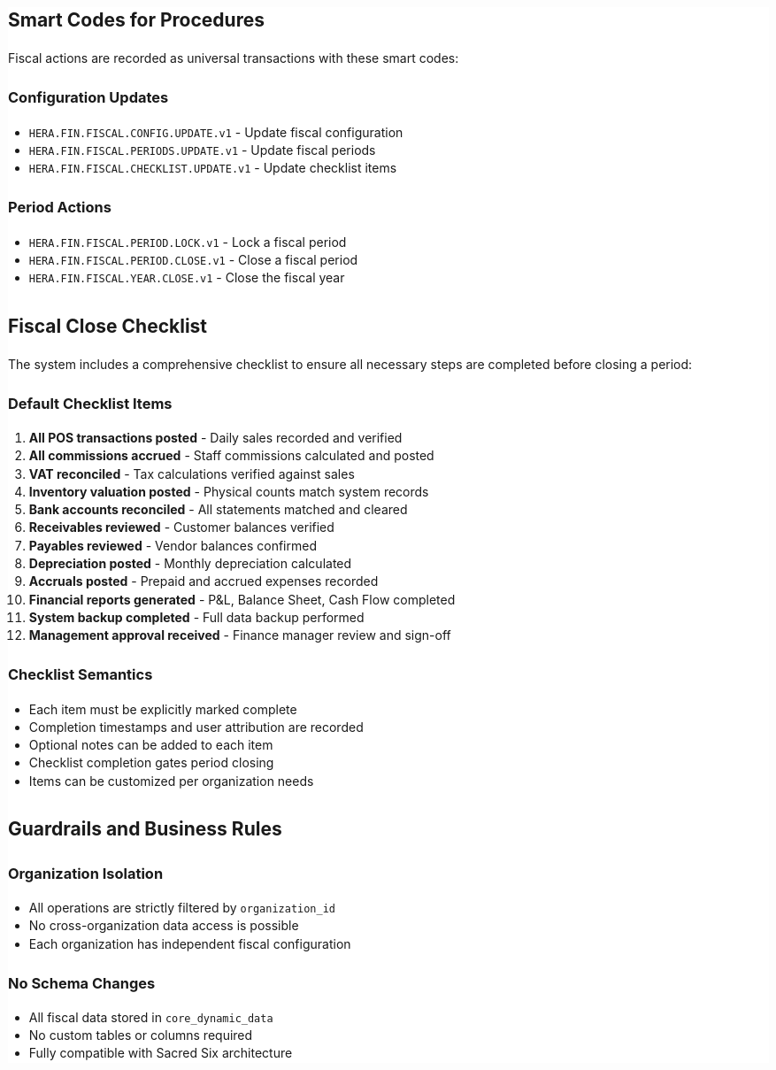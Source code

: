 ## Smart Codes for Procedures

Fiscal actions are recorded as universal transactions with these smart codes:

### Configuration Updates
- `HERA.FIN.FISCAL.CONFIG.UPDATE.v1` - Update fiscal configuration
- `HERA.FIN.FISCAL.PERIODS.UPDATE.v1` - Update fiscal periods
- `HERA.FIN.FISCAL.CHECKLIST.UPDATE.v1` - Update checklist items

### Period Actions
- `HERA.FIN.FISCAL.PERIOD.LOCK.v1` - Lock a fiscal period
- `HERA.FIN.FISCAL.PERIOD.CLOSE.v1` - Close a fiscal period
- `HERA.FIN.FISCAL.YEAR.CLOSE.v1` - Close the fiscal year

## Fiscal Close Checklist

The system includes a comprehensive checklist to ensure all necessary steps are completed before closing a period:

### Default Checklist Items

1. **All POS transactions posted** - Daily sales recorded and verified
2. **All commissions accrued** - Staff commissions calculated and posted
3. **VAT reconciled** - Tax calculations verified against sales
4. **Inventory valuation posted** - Physical counts match system records
5. **Bank accounts reconciled** - All statements matched and cleared
6. **Receivables reviewed** - Customer balances verified
7. **Payables reviewed** - Vendor balances confirmed
8. **Depreciation posted** - Monthly depreciation calculated
9. **Accruals posted** - Prepaid and accrued expenses recorded
10. **Financial reports generated** - P&L, Balance Sheet, Cash Flow completed
11. **System backup completed** - Full data backup performed
12. **Management approval received** - Finance manager review and sign-off

### Checklist Semantics

- Each item must be explicitly marked complete
- Completion timestamps and user attribution are recorded
- Optional notes can be added to each item
- Checklist completion gates period closing
- Items can be customized per organization needs

## Guardrails and Business Rules

### Organization Isolation
- All operations are strictly filtered by `organization_id`
- No cross-organization data access is possible
- Each organization has independent fiscal configuration

### No Schema Changes
- All fiscal data stored in `core_dynamic_data`
- No custom tables or columns required
- Fully compatible with Sacred Six architecture
